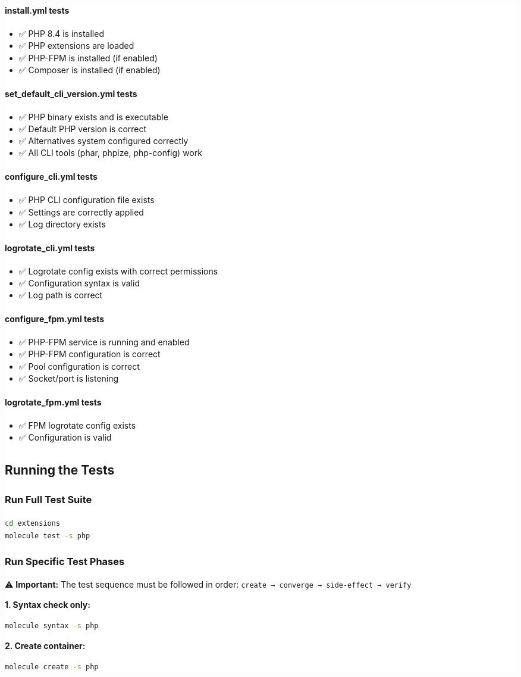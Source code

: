 #### **install.yml tests**
- ✅ PHP 8.4 is installed
- ✅ PHP extensions are loaded
- ✅ PHP-FPM is installed (if enabled)
- ✅ Composer is installed (if enabled)

#### **set_default_cli_version.yml tests**
- ✅ PHP binary exists and is executable
- ✅ Default PHP version is correct
- ✅ Alternatives system configured correctly
- ✅ All CLI tools (phar, phpize, php-config) work

#### **configure_cli.yml tests**
- ✅ PHP CLI configuration file exists
- ✅ Settings are correctly applied
- ✅ Log directory exists

#### **logrotate_cli.yml tests**
- ✅ Logrotate config exists with correct permissions
- ✅ Configuration syntax is valid
- ✅ Log path is correct

#### **configure_fpm.yml tests**
- ✅ PHP-FPM service is running and enabled
- ✅ PHP-FPM configuration is correct
- ✅ Pool configuration is correct
- ✅ Socket/port is listening

#### **logrotate_fpm.yml tests**
- ✅ FPM logrotate config exists
- ✅ Configuration is valid

## Running the Tests

### Run Full Test Suite
```bash
cd extensions
molecule test -s php
```

### Run Specific Test Phases

⚠️ **Important:** The test sequence must be followed in order: `create → converge → side-effect → verify`

**1. Syntax check only:**
```bash
molecule syntax -s php
```

**2. Create container:**
```bash
molecule create -s php
```
